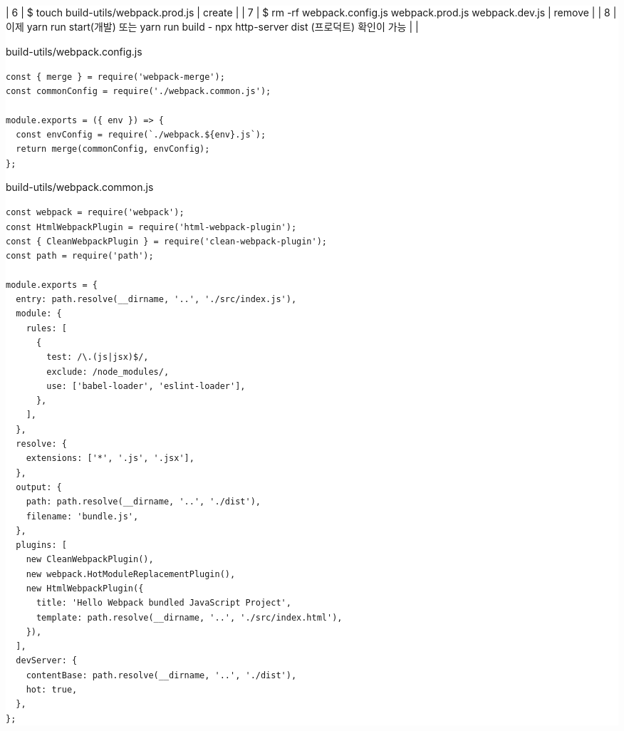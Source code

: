 | 6   | $ touch build-utils/webpack.prod.js                                                         | create  |
| 7   | $ rm -rf webpack.config.js webpack.prod.js webpack.dev.js                                   | remove  |
| 8   | 이제 yarn run start(개발) 또는 yarn run build - npx http-server dist (프로덕트) 확인이 가능 |         |

build-utils/webpack.config.js

```tsx
const { merge } = require('webpack-merge');
const commonConfig = require('./webpack.common.js');

module.exports = ({ env }) => {
  const envConfig = require(`./webpack.${env}.js`);
  return merge(commonConfig, envConfig);
};
```

build-utils/webpack.common.js

```tsx
const webpack = require('webpack');
const HtmlWebpackPlugin = require('html-webpack-plugin');
const { CleanWebpackPlugin } = require('clean-webpack-plugin');
const path = require('path');

module.exports = {
  entry: path.resolve(__dirname, '..', './src/index.js'),
  module: {
    rules: [
      {
        test: /\.(js|jsx)$/,
        exclude: /node_modules/,
        use: ['babel-loader', 'eslint-loader'],
      },
    ],
  },
  resolve: {
    extensions: ['*', '.js', '.jsx'],
  },
  output: {
    path: path.resolve(__dirname, '..', './dist'),
    filename: 'bundle.js',
  },
  plugins: [
    new CleanWebpackPlugin(),
    new webpack.HotModuleReplacementPlugin(),
    new HtmlWebpackPlugin({
      title: 'Hello Webpack bundled JavaScript Project',
      template: path.resolve(__dirname, '..', './src/index.html'),
    }),
  ],
  devServer: {
    contentBase: path.resolve(__dirname, '..', './dist'),
    hot: true,
  },
};
```

